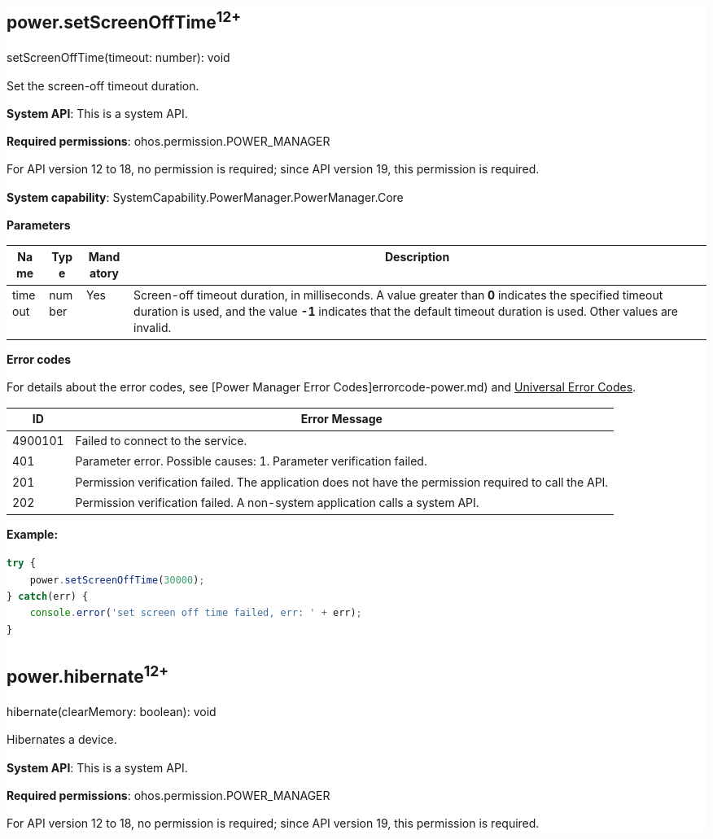 ## power.setScreenOffTime<sup>12+</sup>

setScreenOffTime(timeout: number): void

Set the screen-off timeout duration.

**System API**: This is a system API.

**Required permissions**: ohos.permission.POWER_MANAGER

For API version 12 to 18, no permission is required; since API version 19, this permission is required.

**System capability**: SystemCapability.PowerManager.PowerManager.Core

**Parameters**

| Name   | Type    | Mandatory  | Description   |
| ------ | ------ | ---- | ----- |
| timeout | number | Yes   | Screen-off timeout duration, in milliseconds. A value greater than **0** indicates the specified timeout duration is used, and the value **-1** indicates that the default timeout duration is used. Other values are invalid.|

**Error codes**

For details about the error codes, see [Power Manager Error Codes]errorcode-power.md) and [Universal Error Codes](../errorcode-universal.md).

| ID  | Error Message   |
|---------|---------|
| 4900101 | Failed to connect to the service. |
| 401     | Parameter error. Possible causes: 1. Parameter verification failed. |
| 201     | Permission verification failed. The application does not have the permission required to call the API. |
| 202     | Permission verification failed. A non-system application calls a system API.  |

**Example:**

```js
try {
    power.setScreenOffTime(30000);
} catch(err) {
    console.error('set screen off time failed, err: ' + err);
}
```

## power.hibernate<sup>12+</sup>

hibernate(clearMemory: boolean): void

Hibernates a device.

**System API**: This is a system API.

**Required permissions**: ohos.permission.POWER_MANAGER

For API version 12 to 18, no permission is required; since API version 19, this permission is required.
